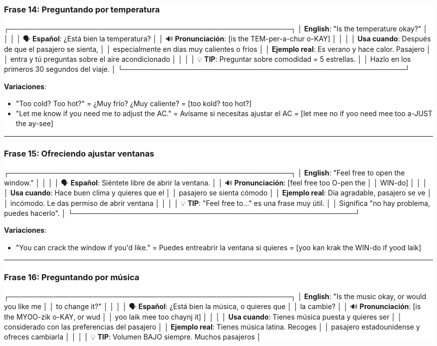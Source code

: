 ### Frase 14: Preguntando por temperatura

┌─────────────────────────────────────────────────────────┐
│ **English**: "Is the temperature okay?"                  │
│                                                          │
│ 🗣️ **Español**: ¿Está bien la temperatura?              │
│ 🔊 **Pronunciación**: [is the TEM-per-a-chur o-KAY]    │
│                                                          │
│ **Usa cuando**: Después de que el pasajero se sienta,   │
│ especialmente en días muy calientes o fríos             │
│ **Ejemplo real**: Es verano y hace calor. Pasajero      │
│ entra y tú preguntas sobre el aire acondicionado        │
│                                                          │
│ 💡 **TIP**: Preguntar sobre comodidad = 5 estrellas.    │
│ Hazlo en los primeros 30 segundos del viaje.            │
└─────────────────────────────────────────────────────────┘

**Variaciones**:
- "Too cold? Too hot?" = ¿Muy frío? ¿Muy caliente? = [too kold? too hot?]
- "Let me know if you need me to adjust the AC." = Avísame si necesitas ajustar el AC = [let mee no if yoo need mee too a-JUST the ay-see]

---

### Frase 15: Ofreciendo ajustar ventanas

┌─────────────────────────────────────────────────────────┐
│ **English**: "Feel free to open the window."            │
│                                                          │
│ 🗣️ **Español**: Siéntete libre de abrir la ventana.     │
│ 🔊 **Pronunciación**: [feel free too O-pen the          │
│                       WIN-do]                            │
│                                                          │
│ **Usa cuando**: Hace buen clima y quieres que el        │
│ pasajero se sienta cómodo                               │
│ **Ejemplo real**: Día agradable, pasajero se ve         │
│ incómodo. Le das permiso de abrir ventana               │
│                                                          │
│ 💡 **TIP**: "Feel free to..." es una frase muy útil.    │
│ Significa "no hay problema, puedes hacerlo".            │
└─────────────────────────────────────────────────────────┘

**Variaciones**:
- "You can crack the window if you'd like." = Puedes entreabrir la ventana si quieres = [yoo kan krak the WIN-do if yood laik]

---

### Frase 16: Preguntando por música

┌─────────────────────────────────────────────────────────┐
│ **English**: "Is the music okay, or would you like me   │
│              to change it?"                              │
│                                                          │
│ 🗣️ **Español**: ¿Está bien la música, o quieres que     │
│                 la cambie?                               │
│ 🔊 **Pronunciación**: [is the MYOO-zik o-KAY, or wud    │
│                       yoo laik mee too chaynj it]        │
│                                                          │
│ **Usa cuando**: Tienes música puesta y quieres ser      │
│ considerado con las preferencias del pasajero           │
│ **Ejemplo real**: Tienes música latina. Recoges         │
│ pasajero estadounidense y ofreces cambiarla             │
│                                                          │
│ 💡 **TIP**: Volumen BAJO siempre. Muchos pasajeros      │